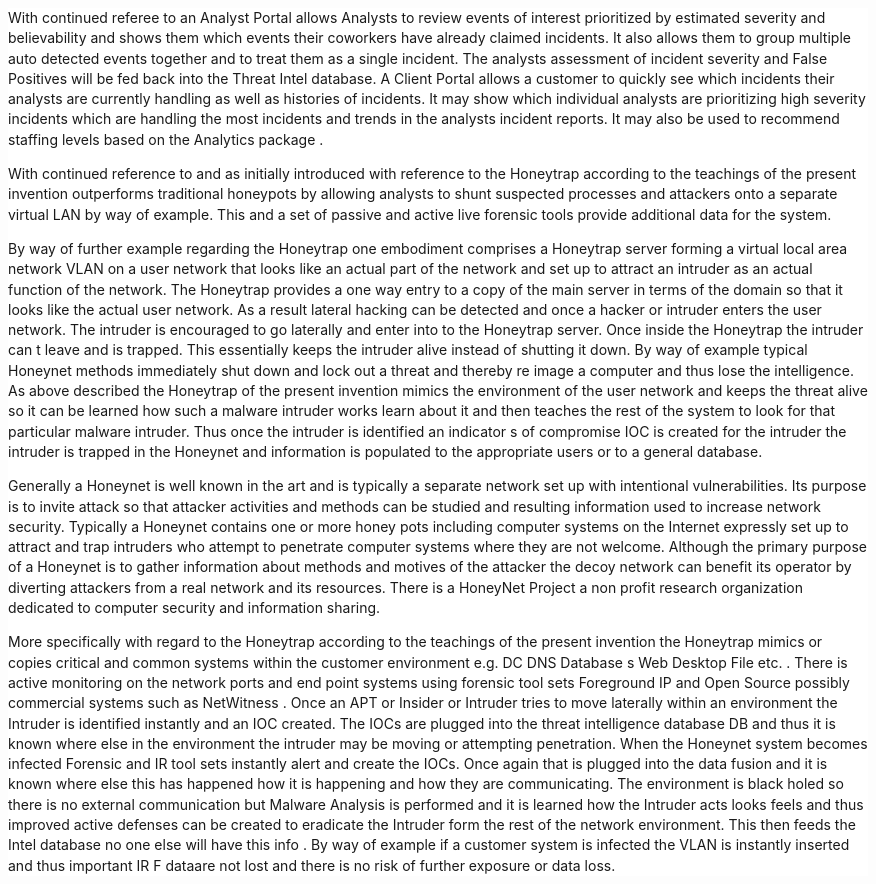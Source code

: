 With continued referee to an Analyst Portal allows Analysts to review events of interest prioritized by estimated severity and believability and shows them which events their coworkers have already claimed incidents. It also allows them to group multiple auto detected events together and to treat them as a single incident. The analysts assessment of incident severity and False Positives will be fed back into the Threat Intel database. A Client Portal allows a customer to quickly see which incidents their analysts are currently handling as well as histories of incidents. It may show which individual analysts are prioritizing high severity incidents which are handling the most incidents and trends in the analysts incident reports. It may also be used to recommend staffing levels based on the Analytics package .

With continued reference to and as initially introduced with reference to the Honeytrap according to the teachings of the present invention outperforms traditional honeypots by allowing analysts to shunt suspected processes and attackers onto a separate virtual LAN by way of example. This and a set of passive and active live forensic tools provide additional data for the system.

By way of further example regarding the Honeytrap one embodiment comprises a Honeytrap server forming a virtual local area network VLAN on a user network that looks like an actual part of the network and set up to attract an intruder as an actual function of the network. The Honeytrap provides a one way entry to a copy of the main server in terms of the domain so that it looks like the actual user network. As a result lateral hacking can be detected and once a hacker or intruder enters the user network. The intruder is encouraged to go laterally and enter into to the Honeytrap server. Once inside the Honeytrap the intruder can t leave and is trapped. This essentially keeps the intruder alive instead of shutting it down. By way of example typical Honeynet methods immediately shut down and lock out a threat and thereby re image a computer and thus lose the intelligence. As above described the Honeytrap of the present invention mimics the environment of the user network and keeps the threat alive so it can be learned how such a malware intruder works learn about it and then teaches the rest of the system to look for that particular malware intruder. Thus once the intruder is identified an indicator s of compromise IOC is created for the intruder the intruder is trapped in the Honeynet and information is populated to the appropriate users or to a general database.

Generally a Honeynet is well known in the art and is typically a separate network set up with intentional vulnerabilities. Its purpose is to invite attack so that attacker activities and methods can be studied and resulting information used to increase network security. Typically a Honeynet contains one or more honey pots including computer systems on the Internet expressly set up to attract and trap intruders who attempt to penetrate computer systems where they are not welcome. Although the primary purpose of a Honeynet is to gather information about methods and motives of the attacker the decoy network can benefit its operator by diverting attackers from a real network and its resources. There is a HoneyNet Project a non profit research organization dedicated to computer security and information sharing.

More specifically with regard to the Honeytrap according to the teachings of the present invention the Honeytrap mimics or copies critical and common systems within the customer environment e.g. DC DNS Database s Web Desktop File etc. . There is active monitoring on the network ports and end point systems using forensic tool sets Foreground IP and Open Source possibly commercial systems such as NetWitness . Once an APT or Insider or Intruder tries to move laterally within an environment the Intruder is identified instantly and an IOC created. The IOCs are plugged into the threat intelligence database DB and thus it is known where else in the environment the intruder may be moving or attempting penetration. When the Honeynet system becomes infected Forensic and IR tool sets instantly alert and create the IOCs. Once again that is plugged into the data fusion and it is known where else this has happened how it is happening and how they are communicating. The environment is black holed so there is no external communication but Malware Analysis is performed and it is learned how the Intruder acts looks feels and thus improved active defenses can be created to eradicate the Intruder form the rest of the network environment. This then feeds the Intel database no one else will have this info . By way of example if a customer system is infected the VLAN is instantly inserted and thus important IR F dataare not lost and there is no risk of further exposure or data loss.

